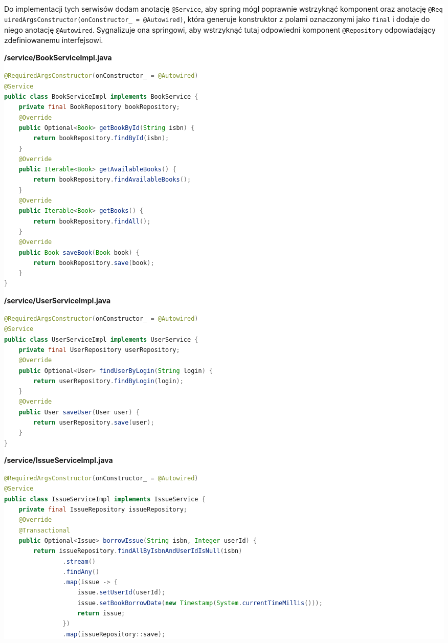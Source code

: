 Do implementacji tych serwisów dodam anotację `@Service`, aby spring mógł poprawnie wstrzyknąć komponent oraz anotację `@RequiredArgsConstructor(onConstructor_ = @Autowired)`, która generuje konstruktor z polami oznaczonymi jako `final` i dodaje do niego anotację `@Autowired`. Sygnalizuje ona springowi, aby wstrzyknąć tutaj odpowiedni komponent `@Repository` odpowiadający zdefiniowanemu interfejsowi.

**/service/BookServiceImpl.java**
```java
@RequiredArgsConstructor(onConstructor_ = @Autowired)
@Service
public class BookServiceImpl implements BookService {
	private final BookRepository bookRepository;
	@Override
	public Optional<Book> getBookById(String isbn) {
		return bookRepository.findById(isbn);
	}
	@Override
	public Iterable<Book> getAvailableBooks() {
		return bookRepository.findAvailableBooks();
	}
	@Override
	public Iterable<Book> getBooks() {
		return bookRepository.findAll();
	}
	@Override
	public Book saveBook(Book book) {
		return bookRepository.save(book);
	}
}
```

**/service/UserServiceImpl.java**
```java
@RequiredArgsConstructor(onConstructor_ = @Autowired)
@Service
public class UserServiceImpl implements UserService {
	private final UserRepository userRepository;
	@Override
	public Optional<User> findUserByLogin(String login) {
		return userRepository.findByLogin(login);
	}
	@Override
	public User saveUser(User user) {
		return userRepository.save(user);
	}
}
```

**/service/IssueServiceImpl.java**
```java
@RequiredArgsConstructor(onConstructor_ = @Autowired)
@Service
public class IssueServiceImpl implements IssueService {
	private final IssueRepository issueRepository;
	@Override
	@Transactional
	public Optional<Issue> borrowIssue(String isbn, Integer userId) {
		return issueRepository.findAllByIsbnAndUserIdIsNull(isbn)
				.stream()
				.findAny()
				.map(issue -> {
					issue.setUserId(userId);
					issue.setBookBorrowDate(new Timestamp(System.currentTimeMillis()));
					return issue;
				})
				.map(issueRepository::save);
```